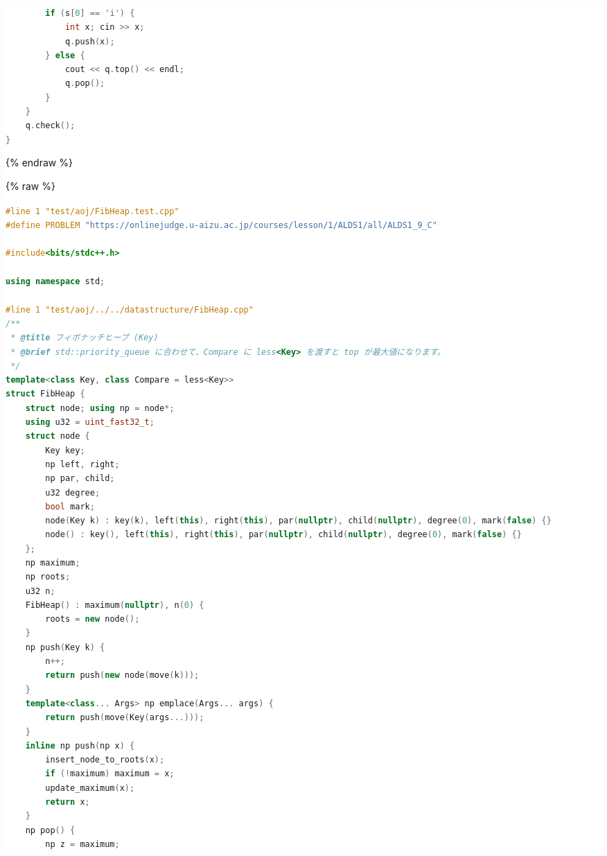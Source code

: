 ```cpp
		if (s[0] == 'i') {
			int x; cin >> x;
			q.push(x);
		} else {
			cout << q.top() << endl;
			q.pop();
		}
	}
	q.check();
}
```
{% endraw %}

<a id="bundled"></a>
{% raw %}
```cpp
#line 1 "test/aoj/FibHeap.test.cpp"
#define PROBLEM "https://onlinejudge.u-aizu.ac.jp/courses/lesson/1/ALDS1/all/ALDS1_9_C"

#include<bits/stdc++.h>

using namespace std;

#line 1 "test/aoj/../../datastructure/FibHeap.cpp"
/**
 * @title フィボナッチヒープ (Key)
 * @brief std::priority_queue に合わせて、Compare に less<Key> を渡すと top が最大値になります。
 */
template<class Key, class Compare = less<Key>>
struct FibHeap {
	struct node; using np = node*;
	using u32 = uint_fast32_t;
	struct node {
		Key key;
		np left, right;
		np par, child;
		u32 degree;
		bool mark;
		node(Key k) : key(k), left(this), right(this), par(nullptr), child(nullptr), degree(0), mark(false) {}
		node() : key(), left(this), right(this), par(nullptr), child(nullptr), degree(0), mark(false) {}
	};
	np maximum;
	np roots;
	u32 n;
	FibHeap() : maximum(nullptr), n(0) {
		roots = new node();
	}
	np push(Key k) {
		n++;
		return push(new node(move(k)));
	}
	template<class... Args> np emplace(Args... args) {
		return push(move(Key(args...)));
	}
	inline np push(np x) {
		insert_node_to_roots(x);
		if (!maximum) maximum = x;
		update_maximum(x);
		return x;
	}
	np pop() {
		np z = maximum;
```